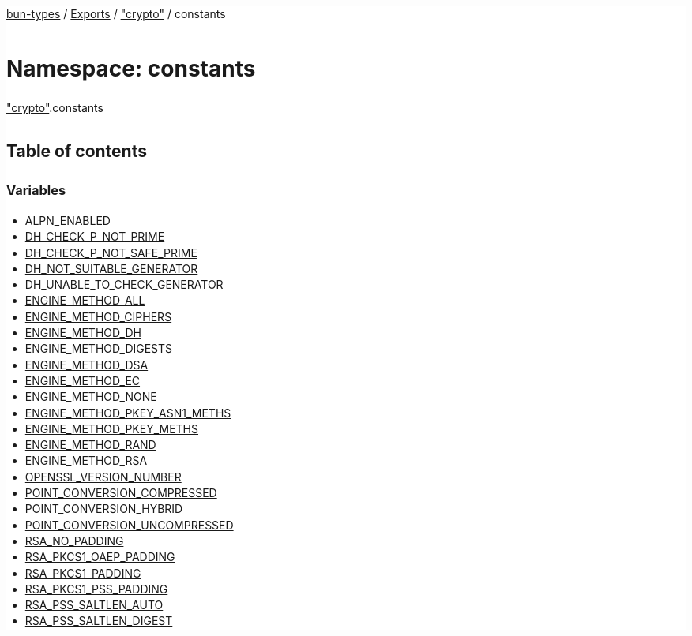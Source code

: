 [bun-types](https://oven-sh.github.io/bun-types/README.md) / [Exports](https://oven-sh.github.io/bun-types/modules.md) / ["crypto"](https://oven-sh.github.io/bun-types/modules/crypto_.md) / constants

# Namespace: constants

["crypto"](https://oven-sh.github.io/bun-types/modules/crypto_.md).constants

## Table of contents

### Variables

- [ALPN\_ENABLED](https://oven-sh.github.io/bun-types/modules/crypto_.constants.md#alpn_enabled)
- [DH\_CHECK\_P\_NOT\_PRIME](https://oven-sh.github.io/bun-types/modules/crypto_.constants.md#dh_check_p_not_prime)
- [DH\_CHECK\_P\_NOT\_SAFE\_PRIME](https://oven-sh.github.io/bun-types/modules/crypto_.constants.md#dh_check_p_not_safe_prime)
- [DH\_NOT\_SUITABLE\_GENERATOR](https://oven-sh.github.io/bun-types/modules/crypto_.constants.md#dh_not_suitable_generator)
- [DH\_UNABLE\_TO\_CHECK\_GENERATOR](https://oven-sh.github.io/bun-types/modules/crypto_.constants.md#dh_unable_to_check_generator)
- [ENGINE\_METHOD\_ALL](https://oven-sh.github.io/bun-types/modules/crypto_.constants.md#engine_method_all)
- [ENGINE\_METHOD\_CIPHERS](https://oven-sh.github.io/bun-types/modules/crypto_.constants.md#engine_method_ciphers)
- [ENGINE\_METHOD\_DH](https://oven-sh.github.io/bun-types/modules/crypto_.constants.md#engine_method_dh)
- [ENGINE\_METHOD\_DIGESTS](https://oven-sh.github.io/bun-types/modules/crypto_.constants.md#engine_method_digests)
- [ENGINE\_METHOD\_DSA](https://oven-sh.github.io/bun-types/modules/crypto_.constants.md#engine_method_dsa)
- [ENGINE\_METHOD\_EC](https://oven-sh.github.io/bun-types/modules/crypto_.constants.md#engine_method_ec)
- [ENGINE\_METHOD\_NONE](https://oven-sh.github.io/bun-types/modules/crypto_.constants.md#engine_method_none)
- [ENGINE\_METHOD\_PKEY\_ASN1\_METHS](https://oven-sh.github.io/bun-types/modules/crypto_.constants.md#engine_method_pkey_asn1_meths)
- [ENGINE\_METHOD\_PKEY\_METHS](https://oven-sh.github.io/bun-types/modules/crypto_.constants.md#engine_method_pkey_meths)
- [ENGINE\_METHOD\_RAND](https://oven-sh.github.io/bun-types/modules/crypto_.constants.md#engine_method_rand)
- [ENGINE\_METHOD\_RSA](https://oven-sh.github.io/bun-types/modules/crypto_.constants.md#engine_method_rsa)
- [OPENSSL\_VERSION\_NUMBER](https://oven-sh.github.io/bun-types/modules/crypto_.constants.md#openssl_version_number)
- [POINT\_CONVERSION\_COMPRESSED](https://oven-sh.github.io/bun-types/modules/crypto_.constants.md#point_conversion_compressed)
- [POINT\_CONVERSION\_HYBRID](https://oven-sh.github.io/bun-types/modules/crypto_.constants.md#point_conversion_hybrid)
- [POINT\_CONVERSION\_UNCOMPRESSED](https://oven-sh.github.io/bun-types/modules/crypto_.constants.md#point_conversion_uncompressed)
- [RSA\_NO\_PADDING](https://oven-sh.github.io/bun-types/modules/crypto_.constants.md#rsa_no_padding)
- [RSA\_PKCS1\_OAEP\_PADDING](https://oven-sh.github.io/bun-types/modules/crypto_.constants.md#rsa_pkcs1_oaep_padding)
- [RSA\_PKCS1\_PADDING](https://oven-sh.github.io/bun-types/modules/crypto_.constants.md#rsa_pkcs1_padding)
- [RSA\_PKCS1\_PSS\_PADDING](https://oven-sh.github.io/bun-types/modules/crypto_.constants.md#rsa_pkcs1_pss_padding)
- [RSA\_PSS\_SALTLEN\_AUTO](https://oven-sh.github.io/bun-types/modules/crypto_.constants.md#rsa_pss_saltlen_auto)
- [RSA\_PSS\_SALTLEN\_DIGEST](https://oven-sh.github.io/bun-types/modules/crypto_.constants.md#rsa_pss_saltlen_digest)